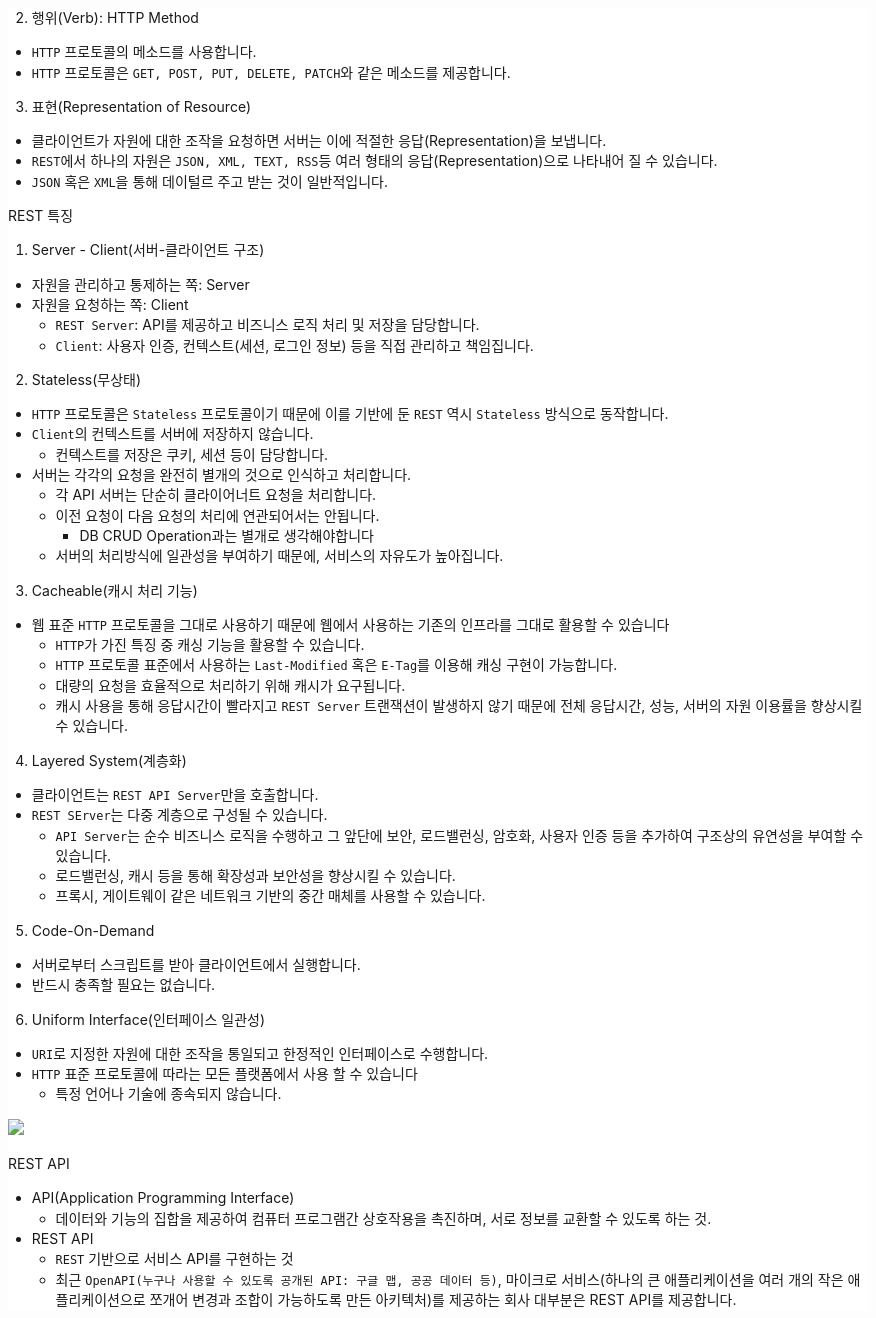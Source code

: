 2. 행위(Verb): HTTP Method
- `HTTP` 프로토콜의 메소드를 사용합니다.
- `HTTP` 프로토콜은 `GET, POST, PUT, DELETE, PATCH`와 같은 메소드를 제공합니다.

3. 표현(Representation of Resource)
- 클라이언트가 자원에 대한 조작을 요청하면 서버는 이에 적절한 응답(Representation)을 보냅니다.
- `REST`에서 하나의 자원은 `JSON, XML, TEXT, RSS`등 여러 형태의 응답(Representation)으로 나타내어 질 수 있습니다.
- `JSON` 혹은 `XML`을 통해 데이털르 주고 받는 것이 일반적입니다.


REST 특징
1. Server - Client(서버-클라이언트 구조)
- 자원을 관리하고 통제하는 쪽: Server
- 자원을 요청하는 쪽: Client
    - `REST Server`: API를 제공하고 비즈니스 로직 처리 및 저장을 담당합니다.
    - `Client`: 사용자 인증, 컨텍스트(세션, 로그인 정보) 등을 직접 관리하고 책임집니다.

2. Stateless(무상태)
- `HTTP` 프로토콜은 `Stateless` 프로토콜이기 때문에 이를 기반에 둔 `REST` 역시 `Stateless` 방식으로 동작합니다.
- `Client`의 컨텍스트를 서버에 저장하지 않습니다.
  - 컨텍스트를 저장은 쿠키, 세션 등이 담당합니다.
- 서버는 각각의 요청을 완전히 별개의 것으로 인식하고 처리합니다.
  - 각 API 서버는 단순히 클라이어너트 요청을 처리합니다.
  - 이전 요청이 다음 요청의 처리에 연관되어서는 안됩니다.
    - DB CRUD Operation과는 별개로 생각해야합니다
  - 서버의 처리방식에 일관성을 부여하기 때문에, 서비스의 자유도가 높아집니다.

3. Cacheable(캐시 처리 기능)
- 웹 표준 `HTTP` 프로토콜을 그대로 사용하기 때문에 웹에서 사용하는 기존의 인프라를 그대로 활용할 수 있습니다 
  - `HTTP`가 가진 특징 중 캐싱 기능을 활용할 수 있습니다.
  - `HTTP` 프로토콜 표준에서 사용하는 `Last-Modified` 혹은 `E-Tag`를 이용해 캐싱 구현이 가능합니다.
  - 대량의 요청을 효율적으로 처리하기 위해 캐시가 요구됩니다.
  - 캐시 사용을 통해 응답시간이 빨라지고 `REST Server` 트랜잭션이 발생하지 않기 때문에 전체 응답시간, 성능, 서버의 자원 이용률을 향상시킬 수 있습니다.

4. Layered System(계층화)
- 클라이언트는 `REST API Server`만을 호출합니다.
- `REST SErver`는 다중 계층으로 구성될 수 있습니다.
  - `API Server`는 순수 비즈니스 로직을 수행하고 그 앞단에 보안, 로드밸런싱, 암호화, 사용자 인증 등을 추가하여 구조상의 유연성을 부여할 수 있습니다.
  - 로드밸런싱, 캐시 등을 통해 확장성과 보안성을 향상시킬 수 있습니다.
  - 프록시, 게이트웨이 같은 네트워크 기반의 중간 매체를 사용할 수 있습니다.

5. Code-On-Demand
- 서버로부터 스크립트를 받아 클라이언트에서 실행합니다.
- 반드시 충족할 필요는 없습니다.

6. Uniform Interface(인터페이스 일관성)
- `URI`로 지정한 자원에 대한 조작을 통일되고 한정적인 인터페이스로 수행합니다.
- `HTTP` 표준 프로토콜에 따라는 모든 플랫폼에서 사용 할 수 있습니다
  - 특정 언어나 기술에 종속되지 않습니다.

<img src="https://cdn-images-1.medium.com/max/1000/0*FbN539rH_C5hwCDc.png" />

REST API
- API(Application Programming Interface)
  - 데이터와 기능의 집합을 제공하여 컴퓨터 프로그램간 상호작용을 촉진하며, 서로 정보를 교환할 수 있도록 하는 것.
- REST API
  - `REST` 기반으로 서비스 API를 구현하는 것
  - 최근 `OpenAPI(누구나 사용할 수 있도록 공개된 API: 구글 맵, 공공 데이터 등)`, 마이크로 서비스(하나의 큰 애플리케이션을 여러 개의 작은 애플리케이션으로 쪼개어 변경과 조합이 가능하도록 만든 아키텍처)를 제공하는 회사 대부분은 REST API를 제공합니다.
